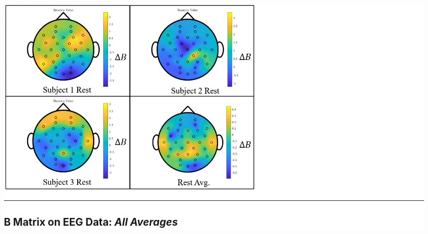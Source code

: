 <img class="plain" src="img/bmat/rest_map.png" alt="Trial 5, Averaged" width="60%">

----



## B Matrix on EEG Data: ***All Averages***  
